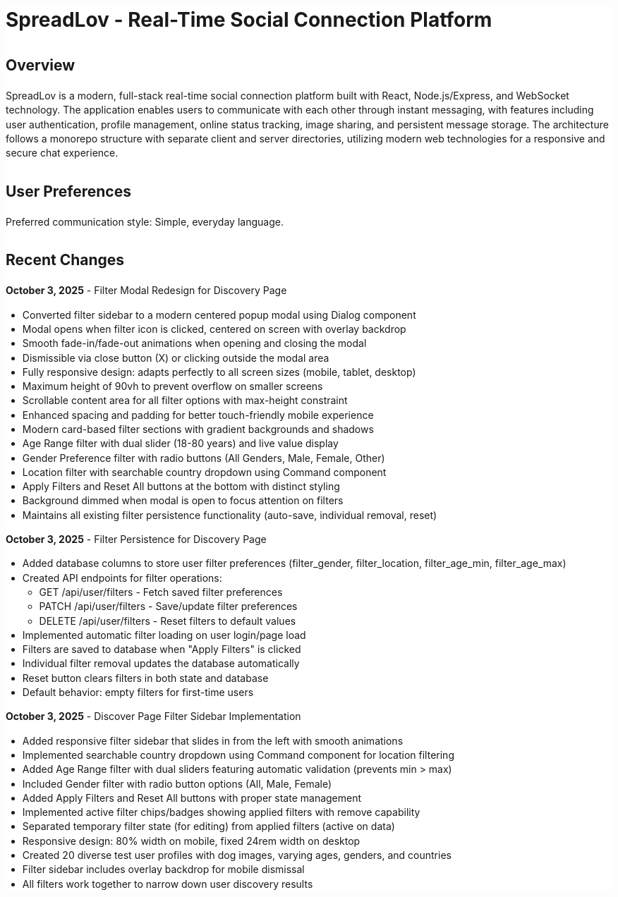 # SpreadLov - Real-Time Social Connection Platform

## Overview

SpreadLov is a modern, full-stack real-time social connection platform built with React, Node.js/Express, and WebSocket technology. The application enables users to communicate with each other through instant messaging, with features including user authentication, profile management, online status tracking, image sharing, and persistent message storage. The architecture follows a monorepo structure with separate client and server directories, utilizing modern web technologies for a responsive and secure chat experience.

## User Preferences

Preferred communication style: Simple, everyday language.

## Recent Changes

**October 3, 2025** - Filter Modal Redesign for Discovery Page
- Converted filter sidebar to a modern centered popup modal using Dialog component
- Modal opens when filter icon is clicked, centered on screen with overlay backdrop
- Smooth fade-in/fade-out animations when opening and closing the modal
- Dismissible via close button (X) or clicking outside the modal area
- Fully responsive design: adapts perfectly to all screen sizes (mobile, tablet, desktop)
- Maximum height of 90vh to prevent overflow on smaller screens
- Scrollable content area for all filter options with max-height constraint
- Enhanced spacing and padding for better touch-friendly mobile experience
- Modern card-based filter sections with gradient backgrounds and shadows
- Age Range filter with dual slider (18-80 years) and live value display
- Gender Preference filter with radio buttons (All Genders, Male, Female, Other)
- Location filter with searchable country dropdown using Command component
- Apply Filters and Reset All buttons at the bottom with distinct styling
- Background dimmed when modal is open to focus attention on filters
- Maintains all existing filter persistence functionality (auto-save, individual removal, reset)

**October 3, 2025** - Filter Persistence for Discovery Page
- Added database columns to store user filter preferences (filter_gender, filter_location, filter_age_min, filter_age_max)
- Created API endpoints for filter operations:
  - GET /api/user/filters - Fetch saved filter preferences
  - PATCH /api/user/filters - Save/update filter preferences
  - DELETE /api/user/filters - Reset filters to default values
- Implemented automatic filter loading on user login/page load
- Filters are saved to database when "Apply Filters" is clicked
- Individual filter removal updates the database automatically
- Reset button clears filters in both state and database
- Default behavior: empty filters for first-time users

**October 3, 2025** - Discover Page Filter Sidebar Implementation
- Added responsive filter sidebar that slides in from the left with smooth animations
- Implemented searchable country dropdown using Command component for location filtering
- Added Age Range filter with dual sliders featuring automatic validation (prevents min > max)
- Included Gender filter with radio button options (All, Male, Female)
- Added Apply Filters and Reset All buttons with proper state management
- Implemented active filter chips/badges showing applied filters with remove capability
- Separated temporary filter state (for editing) from applied filters (active on data)
- Responsive design: 80% width on mobile, fixed 24rem width on desktop
- Created 20 diverse test user profiles with dog images, varying ages, genders, and countries
- Filter sidebar includes overlay backdrop for mobile dismissal
- All filters work together to narrow down user discovery results

